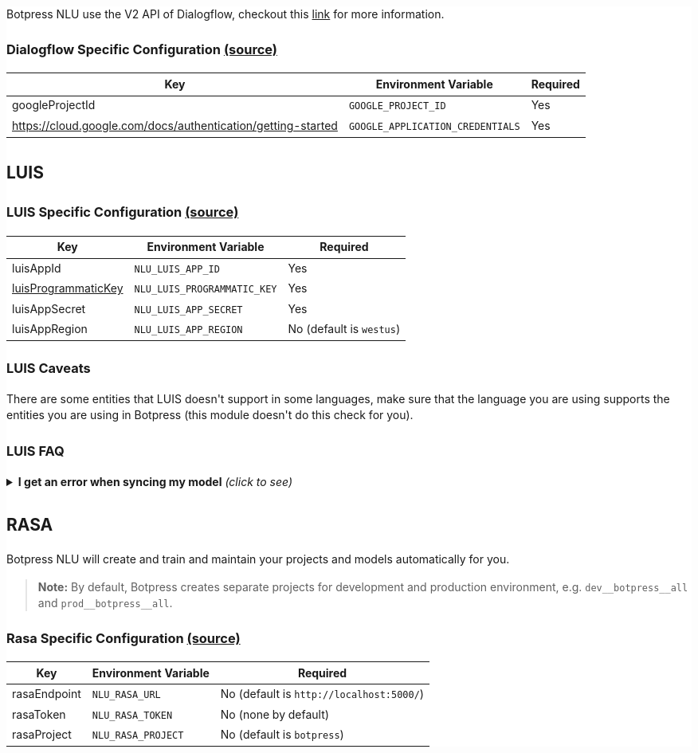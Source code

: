Botpress NLU use the V2 API of Dialogflow, checkout this [link](https://dialogflow.com/docs/reference/v2-agent-setup) for more information.

### Dialogflow Specific Configuration [(source)](https://github.com/botpress/botpress-nlu/blob/master/src/index.js#L26-27)

| Key | Environment Variable | Required |
| ------------- | -------- | ----- |
| googleProjectId | `GOOGLE_PROJECT_ID` | Yes |
| https://cloud.google.com/docs/authentication/getting-started | `GOOGLE_APPLICATION_CREDENTIALS` | Yes |

## LUIS

### LUIS Specific Configuration [(source)](https://github.com/botpress/botpress-nlu/blob/master/src/index.js#L29-L33)

| Key | Environment Variable | Required |
| ------------- | -------- | ----- |
| luisAppId | `NLU_LUIS_APP_ID` | Yes |
| [luisProgrammaticKey](https://docs.microsoft.com/en-us/azure/cognitive-services/luis/manage-keys) | `NLU_LUIS_PROGRAMMATIC_KEY` | Yes |
| luisAppSecret | `NLU_LUIS_APP_SECRET` | Yes |
| luisAppRegion | `NLU_LUIS_APP_REGION` | No (default is `westus`) |

### LUIS Caveats

There are some entities that LUIS doesn't support in some languages, make sure that the language you are using supports the entities you are using in Botpress (this module doesn't do this check for you).

### LUIS FAQ

<details><summary><strong>I get an error when syncing my model</strong> <i>(click to see)</i></summary></details>

## RASA

Botpress NLU will create and train and maintain your projects and models automatically for you.

> **Note:** By default, Botpress creates separate projects for development and production environment, e.g. `dev__botpress__all` and `prod__botpress__all`.

### Rasa Specific Configuration [(source)](https://github.com/botpress/botpress-nlu/blob/master/src/index.js#L35-L38)

| Key | Environment Variable | Required |
| ------------- | -------- | ----- |
| rasaEndpoint | `NLU_RASA_URL` | No (default is `http://localhost:5000/`) |
| rasaToken | `NLU_RASA_TOKEN` | No (none by default) |
| rasaProject | `NLU_RASA_PROJECT` | No (default is `botpress`) |
